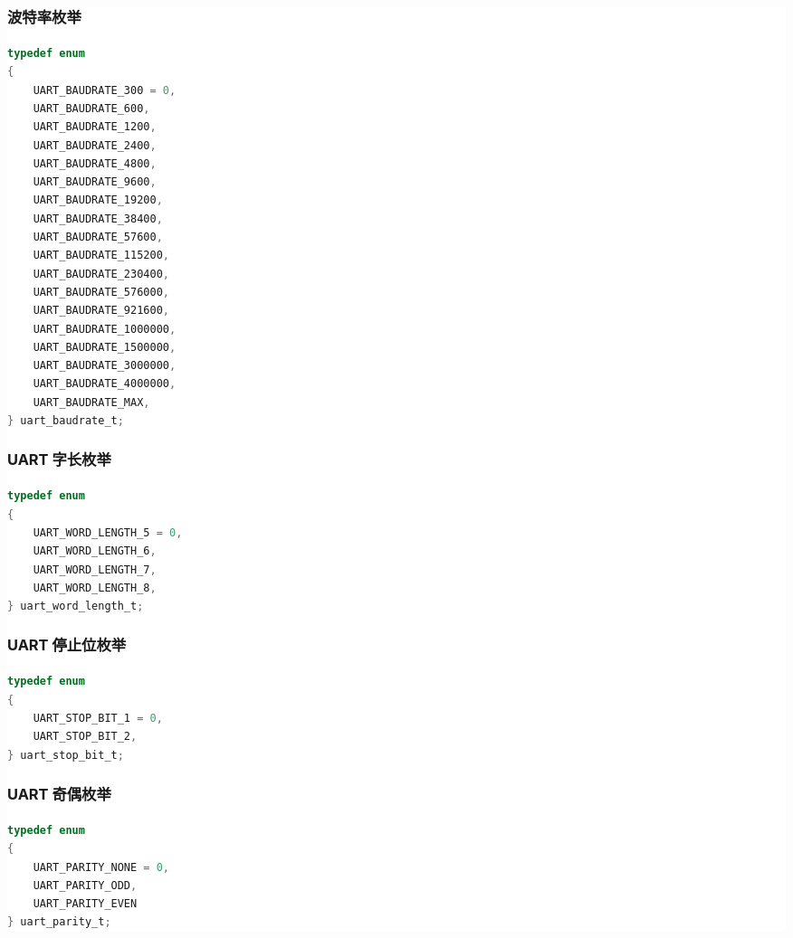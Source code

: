 ### 波特率枚举

```c
typedef enum
{
    UART_BAUDRATE_300 = 0,
    UART_BAUDRATE_600,
    UART_BAUDRATE_1200,
    UART_BAUDRATE_2400,
    UART_BAUDRATE_4800,
    UART_BAUDRATE_9600,
    UART_BAUDRATE_19200,
    UART_BAUDRATE_38400,
    UART_BAUDRATE_57600,
    UART_BAUDRATE_115200,
    UART_BAUDRATE_230400,
    UART_BAUDRATE_576000,
    UART_BAUDRATE_921600,
    UART_BAUDRATE_1000000,
    UART_BAUDRATE_1500000,
    UART_BAUDRATE_3000000,
    UART_BAUDRATE_4000000,
    UART_BAUDRATE_MAX,
} uart_baudrate_t;
```

### UART 字长枚举

```c
typedef enum
{
    UART_WORD_LENGTH_5 = 0,
    UART_WORD_LENGTH_6,
    UART_WORD_LENGTH_7,
    UART_WORD_LENGTH_8,
} uart_word_length_t;
```

### UART 停止位枚举

```c
typedef enum
{
    UART_STOP_BIT_1 = 0,
    UART_STOP_BIT_2,
} uart_stop_bit_t;
```

### UART 奇偶枚举

```c
typedef enum
{
    UART_PARITY_NONE = 0,
    UART_PARITY_ODD,
    UART_PARITY_EVEN
} uart_parity_t;
```
